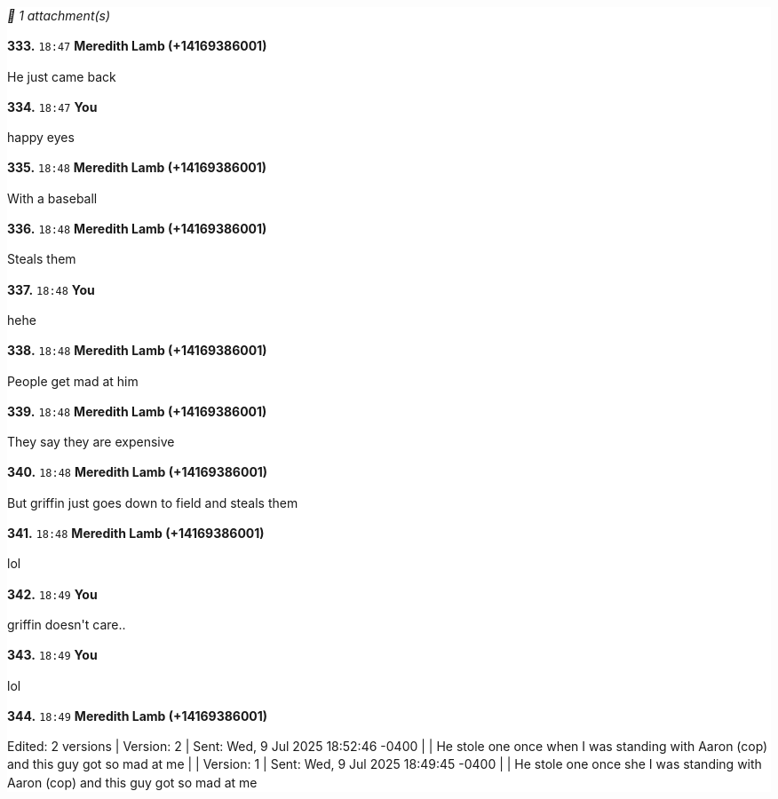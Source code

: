 *📎 1 attachment(s)*

**333.** `18:47` **Meredith Lamb (+14169386001)**

He just came back


**334.** `18:47` **You**

happy eyes


**335.** `18:48` **Meredith Lamb (+14169386001)**

With a baseball


**336.** `18:48` **Meredith Lamb (+14169386001)**

Steals them


**337.** `18:48` **You**

hehe


**338.** `18:48` **Meredith Lamb (+14169386001)**

People get mad at him


**339.** `18:48` **Meredith Lamb (+14169386001)**

They say they are expensive


**340.** `18:48` **Meredith Lamb (+14169386001)**

But griffin just goes down to field and steals them


**341.** `18:48` **Meredith Lamb (+14169386001)**

lol


**342.** `18:49` **You**

griffin doesn't care\.\.


**343.** `18:49` **You**

lol


**344.** `18:49` **Meredith Lamb (+14169386001)**

Edited: 2 versions
| Version: 2
| Sent: Wed, 9 Jul 2025 18:52:46 \-0400
|
| He stole one once when I was standing with Aaron \(cop\) and this guy got so mad at me
|
| Version: 1
| Sent: Wed, 9 Jul 2025 18:49:45 \-0400
|
| He stole one once she I was standing with Aaron \(cop\) and this guy got so mad at me
